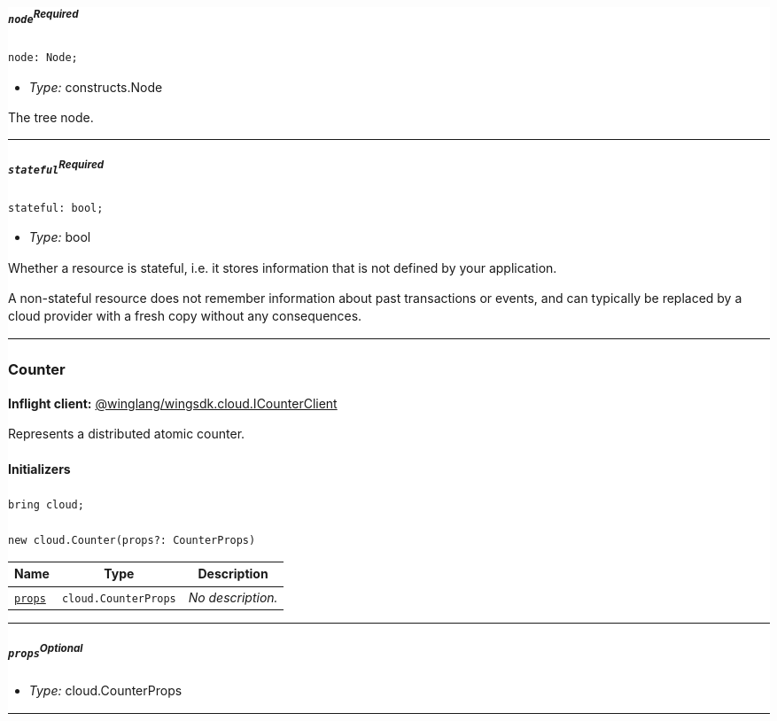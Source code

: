 
##### `node`<sup>Required</sup> <a name="node" id="@winglang/wingsdk.cloud.Bucket.property.node"></a>

```wing
node: Node;
```

- *Type:* constructs.Node

The tree node.

---

##### `stateful`<sup>Required</sup> <a name="stateful" id="@winglang/wingsdk.cloud.Bucket.property.stateful"></a>

```wing
stateful: bool;
```

- *Type:* bool

Whether a resource is stateful, i.e. it stores information that is not defined by your application.

A non-stateful resource does not remember information about past
transactions or events, and can typically be replaced by a cloud provider
with a fresh copy without any consequences.

---


### Counter <a name="Counter" id="@winglang/wingsdk.cloud.Counter"></a>

**Inflight client:** [@winglang/wingsdk.cloud.ICounterClient](#@winglang/wingsdk.cloud.ICounterClient)

Represents a distributed atomic counter.

#### Initializers <a name="Initializers" id="@winglang/wingsdk.cloud.Counter.Initializer"></a>

```wing
bring cloud;

new cloud.Counter(props?: CounterProps)
```

| **Name** | **Type** | **Description** |
| --- | --- | --- |
| <code><a href="#@winglang/wingsdk.cloud.Counter.Initializer.parameter.props">props</a></code> | <code>cloud.CounterProps</code> | *No description.* |

---

##### `props`<sup>Optional</sup> <a name="props" id="@winglang/wingsdk.cloud.Counter.Initializer.parameter.props"></a>

- *Type:* cloud.CounterProps

---